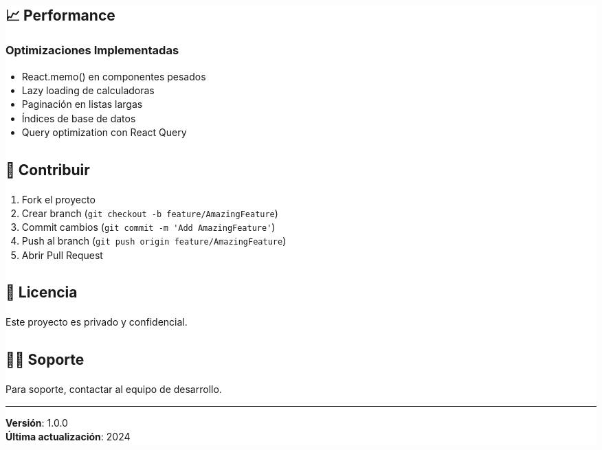## 📈 Performance

### Optimizaciones Implementadas
- React.memo() en componentes pesados
- Lazy loading de calculadoras
- Paginación en listas largas
- Índices de base de datos
- Query optimization con React Query

## 🤝 Contribuir

1. Fork el proyecto
2. Crear branch (`git checkout -b feature/AmazingFeature`)
3. Commit cambios (`git commit -m 'Add AmazingFeature'`)
4. Push al branch (`git push origin feature/AmazingFeature`)
5. Abrir Pull Request

## 📝 Licencia

Este proyecto es privado y confidencial.

## 👨‍💻 Soporte

Para soporte, contactar al equipo de desarrollo.

---

**Versión**: 1.0.0  
**Última actualización**: 2024
